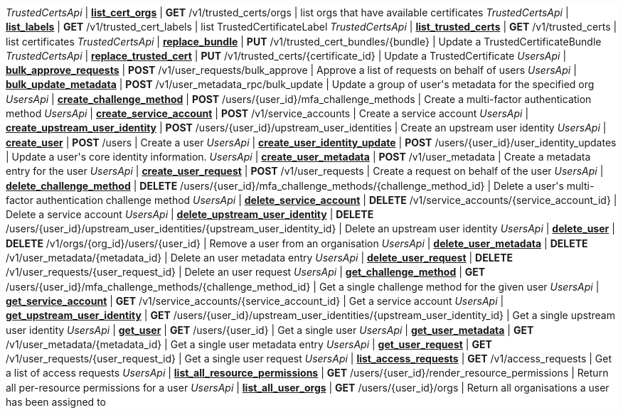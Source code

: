 *TrustedCertsApi* | [**list_cert_orgs**](agilicus_api/docs/TrustedCertsApi.md#list_cert_orgs) | **GET** /v1/trusted_certs/orgs | list orgs that have available certificates
*TrustedCertsApi* | [**list_labels**](agilicus_api/docs/TrustedCertsApi.md#list_labels) | **GET** /v1/trusted_cert_labels | list TrustedCertificateLabel
*TrustedCertsApi* | [**list_trusted_certs**](agilicus_api/docs/TrustedCertsApi.md#list_trusted_certs) | **GET** /v1/trusted_certs | list certificates
*TrustedCertsApi* | [**replace_bundle**](agilicus_api/docs/TrustedCertsApi.md#replace_bundle) | **PUT** /v1/trusted_cert_bundles/{bundle} | Update a TrustedCertificateBundle
*TrustedCertsApi* | [**replace_trusted_cert**](agilicus_api/docs/TrustedCertsApi.md#replace_trusted_cert) | **PUT** /v1/trusted_certs/{certificate_id} | Update a TrustedCertificate
*UsersApi* | [**bulk_approve_requests**](agilicus_api/docs/UsersApi.md#bulk_approve_requests) | **POST** /v1/user_requests/bulk_approve | Approve a list of requests on behalf of users
*UsersApi* | [**bulk_update_metadata**](agilicus_api/docs/UsersApi.md#bulk_update_metadata) | **POST** /v1/user_metadata_rpc/bulk_update | Update a group of user&#39;s metadata for the specified org
*UsersApi* | [**create_challenge_method**](agilicus_api/docs/UsersApi.md#create_challenge_method) | **POST** /users/{user_id}/mfa_challenge_methods | Create a multi-factor authentication method
*UsersApi* | [**create_service_account**](agilicus_api/docs/UsersApi.md#create_service_account) | **POST** /v1/service_accounts | Create a service account
*UsersApi* | [**create_upstream_user_identity**](agilicus_api/docs/UsersApi.md#create_upstream_user_identity) | **POST** /users/{user_id}/upstream_user_identities | Create an upstream user identity
*UsersApi* | [**create_user**](agilicus_api/docs/UsersApi.md#create_user) | **POST** /users | Create a user
*UsersApi* | [**create_user_identity_update**](agilicus_api/docs/UsersApi.md#create_user_identity_update) | **POST** /users/{user_id}/user_identity_updates | Update a user&#39;s core identity information.
*UsersApi* | [**create_user_metadata**](agilicus_api/docs/UsersApi.md#create_user_metadata) | **POST** /v1/user_metadata | Create a metadata entry for the user
*UsersApi* | [**create_user_request**](agilicus_api/docs/UsersApi.md#create_user_request) | **POST** /v1/user_requests | Create a request on behalf of the user
*UsersApi* | [**delete_challenge_method**](agilicus_api/docs/UsersApi.md#delete_challenge_method) | **DELETE** /users/{user_id}/mfa_challenge_methods/{challenge_method_id} | Delete a user&#39;s multi-factor authentication challenge method
*UsersApi* | [**delete_service_account**](agilicus_api/docs/UsersApi.md#delete_service_account) | **DELETE** /v1/service_accounts/{service_account_id} | Delete a service account
*UsersApi* | [**delete_upstream_user_identity**](agilicus_api/docs/UsersApi.md#delete_upstream_user_identity) | **DELETE** /users/{user_id}/upstream_user_identities/{upstream_user_identity_id} | Delete an upstream user identity
*UsersApi* | [**delete_user**](agilicus_api/docs/UsersApi.md#delete_user) | **DELETE** /v1/orgs/{org_id}/users/{user_id} | Remove a user from an organisation
*UsersApi* | [**delete_user_metadata**](agilicus_api/docs/UsersApi.md#delete_user_metadata) | **DELETE** /v1/user_metadata/{metadata_id} | Delete an user metadata entry
*UsersApi* | [**delete_user_request**](agilicus_api/docs/UsersApi.md#delete_user_request) | **DELETE** /v1/user_requests/{user_request_id} | Delete an user request
*UsersApi* | [**get_challenge_method**](agilicus_api/docs/UsersApi.md#get_challenge_method) | **GET** /users/{user_id}/mfa_challenge_methods/{challenge_method_id} | Get a single challenge method for the given user
*UsersApi* | [**get_service_account**](agilicus_api/docs/UsersApi.md#get_service_account) | **GET** /v1/service_accounts/{service_account_id} | Get a service account
*UsersApi* | [**get_upstream_user_identity**](agilicus_api/docs/UsersApi.md#get_upstream_user_identity) | **GET** /users/{user_id}/upstream_user_identities/{upstream_user_identity_id} | Get a single upstream user identity
*UsersApi* | [**get_user**](agilicus_api/docs/UsersApi.md#get_user) | **GET** /users/{user_id} | Get a single user
*UsersApi* | [**get_user_metadata**](agilicus_api/docs/UsersApi.md#get_user_metadata) | **GET** /v1/user_metadata/{metadata_id} | Get a single user metadata entry
*UsersApi* | [**get_user_request**](agilicus_api/docs/UsersApi.md#get_user_request) | **GET** /v1/user_requests/{user_request_id} | Get a single user request
*UsersApi* | [**list_access_requests**](agilicus_api/docs/UsersApi.md#list_access_requests) | **GET** /v1/access_requests | Get a list of access requests
*UsersApi* | [**list_all_resource_permissions**](agilicus_api/docs/UsersApi.md#list_all_resource_permissions) | **GET** /users/{user_id}/render_resource_permissions | Return all per-resource permissions for a user
*UsersApi* | [**list_all_user_orgs**](agilicus_api/docs/UsersApi.md#list_all_user_orgs) | **GET** /users/{user_id}/orgs | Return all organisations a user has been assigned to